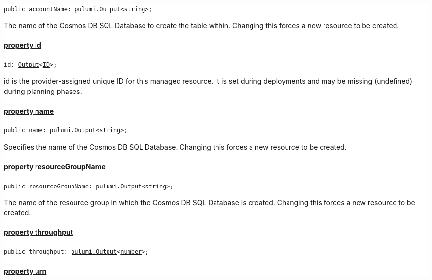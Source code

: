 <pre class="highlight"><code><span class='kd'>public </span>accountName: <a href='/docs/reference/pkg/nodejs/pulumi/pulumi/#Output'>pulumi.Output</a>&lt;<span class='kd'><a href='https://developer.mozilla.org/en-US/docs/Web/JavaScript/Reference/Global_Objects/String'>string</a></span>&gt;;</code></pre>

The name of the Cosmos DB SQL Database to create the table within. Changing this forces a new resource to be created.

<h4 class="pdoc-member-header" id="SqlDatabase-id">
<a class="pdoc-child-name" href="https://github.com/pulumi/pulumi-azure/blob/{{< param git_sha >}}/sdk/nodejs/cosmosdb/sqlDatabase.ts#L31">property <b>id</b></a>
</h4>

<pre class="highlight"><code><span class='kd'></span>id: <a href='/docs/reference/pkg/nodejs/pulumi/pulumi/#Output'>Output</a>&lt;<a href='/docs/reference/pkg/nodejs/pulumi/pulumi/#ID'>ID</a>&gt;;</code></pre>

id is the provider-assigned unique ID for this managed resource.  It is set during
deployments and may be missing (undefined) during planning phases.

<h4 class="pdoc-member-header" id="SqlDatabase-name">
<a class="pdoc-child-name" href="https://github.com/pulumi/pulumi-azure/blob/{{< param git_sha >}}/sdk/nodejs/cosmosdb/sqlDatabase.ts#L65">property <b>name</b></a>
</h4>

<pre class="highlight"><code><span class='kd'>public </span>name: <a href='/docs/reference/pkg/nodejs/pulumi/pulumi/#Output'>pulumi.Output</a>&lt;<span class='kd'><a href='https://developer.mozilla.org/en-US/docs/Web/JavaScript/Reference/Global_Objects/String'>string</a></span>&gt;;</code></pre>

Specifies the name of the Cosmos DB SQL Database. Changing this forces a new resource to be created.

<h4 class="pdoc-member-header" id="SqlDatabase-resourceGroupName">
<a class="pdoc-child-name" href="https://github.com/pulumi/pulumi-azure/blob/{{< param git_sha >}}/sdk/nodejs/cosmosdb/sqlDatabase.ts#L69">property <b>resourceGroupName</b></a>
</h4>

<pre class="highlight"><code><span class='kd'>public </span>resourceGroupName: <a href='/docs/reference/pkg/nodejs/pulumi/pulumi/#Output'>pulumi.Output</a>&lt;<span class='kd'><a href='https://developer.mozilla.org/en-US/docs/Web/JavaScript/Reference/Global_Objects/String'>string</a></span>&gt;;</code></pre>

The name of the resource group in which the Cosmos DB SQL Database is created. Changing this forces a new resource to be created.

<h4 class="pdoc-member-header" id="SqlDatabase-throughput">
<a class="pdoc-child-name" href="https://github.com/pulumi/pulumi-azure/blob/{{< param git_sha >}}/sdk/nodejs/cosmosdb/sqlDatabase.ts#L70">property <b>throughput</b></a>
</h4>

<pre class="highlight"><code><span class='kd'>public </span>throughput: <a href='/docs/reference/pkg/nodejs/pulumi/pulumi/#Output'>pulumi.Output</a>&lt;<span class='kd'><a href='https://developer.mozilla.org/en-US/docs/Web/JavaScript/Reference/Global_Objects/Number'>number</a></span>&gt;;</code></pre>
<h4 class="pdoc-member-header" id="SqlDatabase-urn">
<a class="pdoc-child-name" href="https://github.com/pulumi/pulumi-azure/blob/{{< param git_sha >}}/sdk/nodejs/cosmosdb/sqlDatabase.ts#L31">property <b>urn</b></a>
</h4>
